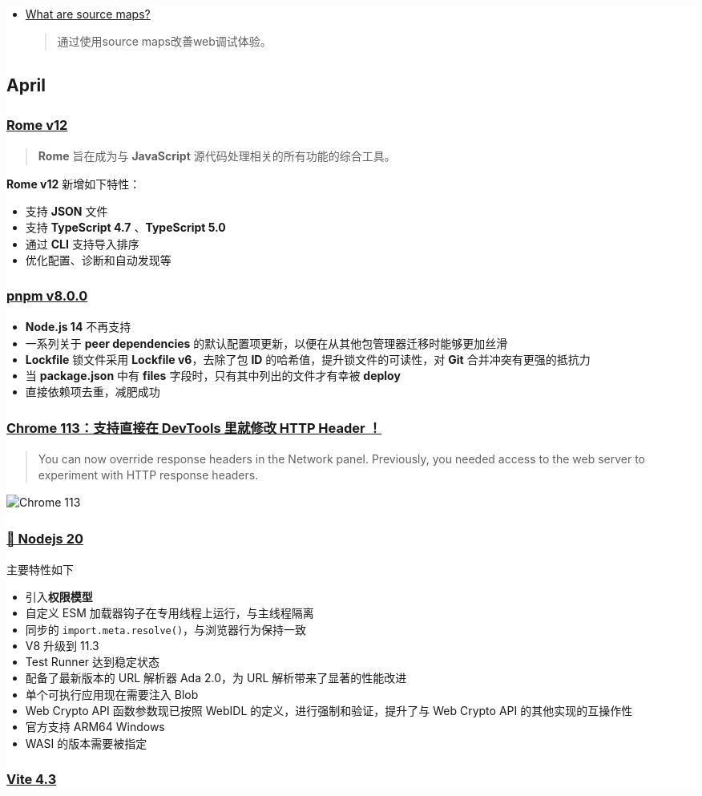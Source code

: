 - [What are source maps?](https://web.dev/source-maps/)

  > 通过使用source maps改善web调试体验。

## April

### [Rome v12](https://rome.tools/blog/2023/03/28/rome12/)

> **Rome** 旨在成为与 **JavaScript** 源代码处理相关的所有功能的综合工具。

**Rome v12** 新增如下特性：

- 支持 **JSON** 文件
- 支持 **TypeScript 4.7** 、**TypeScript 5.0**
- 通过 **CLI** 支持导入排序
- 优化配置、诊断和自动发现等

### [pnpm v8.0.0](https://github.com/pnpm/pnpm/releases/tag/v8.0.0)

- **Node.js 14** 不再支持
- 一系列关于  **peer dependencies** 的默认配置项更新，以便在从其他包管理器迁移时能够更加丝滑
- **Lockfile** 锁文件采用 **Lockfile v6**，去除了包 **ID** 的哈希值，提升锁文件的可读性，对 **Git** 合并冲突有更强的抵抗力
- 当 **package.json** 中有 **files** 字段时，只有其中列出的文件才有幸被 **deploy**
- 直接依赖项去重，减肥成功

### [Chrome 113：支持直接在 DevTools 里就修改 HTTP Header ！](https://developer.chrome.com/en/blog/new-in-devtools-113/)
>
> You can now override response headers in the Network panel. Previously, you needed access to the web server to experiment with HTTP response headers.

![Chrome 113](https://wd.imgix.net/image/NJdAV9UgKuN8AhoaPBquL7giZQo1/N0GUECvGcvFad0JFs72l.png?auto=format&w=845)

### [🧪 Nodejs 20](https://nodejs.org/en/blog/announcements/v20-release-announce)

主要特性如下

- 引入**权限模型**
- 自定义 ESM 加载器钩子在专用线程上运行，与主线程隔离
- 同步的 `import.meta.resolve()`，与浏览器行为保持一致
- V8 升级到 11.3
- Test Runner 达到稳定状态
- 配备了最新版本的 URL 解析器 Ada 2.0，为 URL 解析带来了显著的性能改进
- 单个可执行应用现在需要注入 Blob
- Web Crypto API 函数参数现已按照 WebIDL 的定义，进行强制和验证，提升了与 Web Crypto API 的其他实现的互操作性
- 官方支持 ARM64 Windows
- WASI 的版本需要被指定

### [Vite 4.3](https://vitejs.dev/blog/announcing-vite4-3.html)
